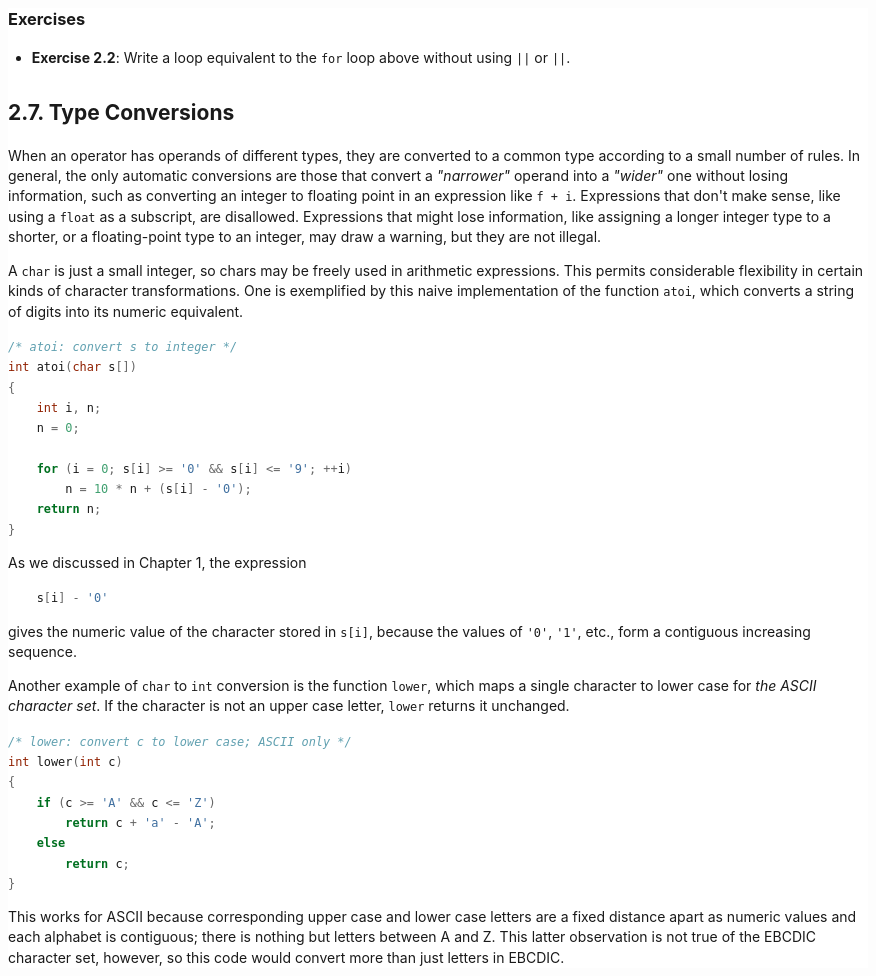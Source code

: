 ### Exercises
- **Exercise 2.2**: Write a loop equivalent to the `for` loop above without using `||` or `||`.


## 2.7. Type Conversions

When an operator has operands of different types, they are converted to a common type according to a small number of rules. In general, the only automatic conversions are those that convert a *"narrower"* operand into a *"wider"* one without losing information, such as converting an integer to floating point in an expression like `f + i`. Expressions that don't make sense, like using a `float` as a subscript, are disallowed. Expressions that might lose information, like assigning a longer integer type to a shorter, or a floating-point type to an integer, may draw a warning, but they are not illegal.

A `char` is just a small integer, so chars may be freely used in arithmetic expressions. This permits considerable flexibility in certain kinds of character transformations. One is exemplified by this naive implementation of the function `atoi`, which converts a string of digits into its numeric equivalent.
```c
/* atoi: convert s to integer */
int atoi(char s[])
{
    int i, n;
    n = 0;

    for (i = 0; s[i] >= '0' && s[i] <= '9'; ++i)
        n = 10 * n + (s[i] - '0'); 
    return n;
}
```
As we discussed in Chapter 1, the expression
```c
    s[i] - '0'
```
gives the numeric value of the character stored in `s[i]`, because the values of `'0'`, `'1'`, etc., form a contiguous increasing sequence.

Another example of `char` to `int` conversion is the function `lower`, which maps a single character to lower case for *the ASCII character set*. If the character is not an upper case letter, `lower` returns it unchanged.
```c
/* lower: convert c to lower case; ASCII only */
int lower(int c)
{
    if (c >= 'A' && c <= 'Z')
        return c + 'a' - 'A';
    else
        return c;
}
```
This works for ASCII because corresponding upper case and lower case letters are a fixed distance apart as numeric values and each alphabet is contiguous; there is nothing but letters between A and Z. This latter observation is not true of the EBCDIC character set, however, so this code would convert more than just letters in EBCDIC.
